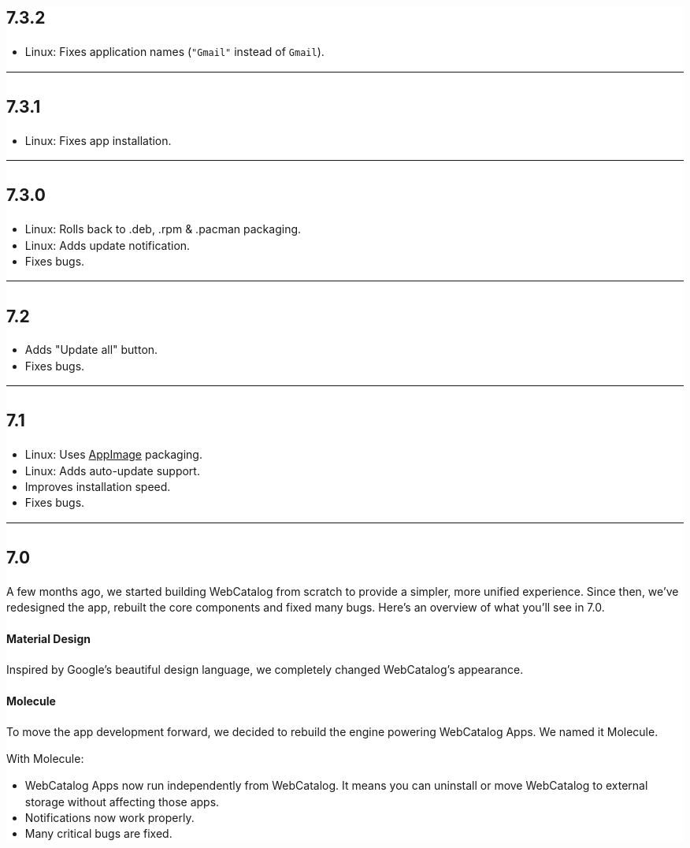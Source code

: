 
## 7.3.2
- Linux: Fixes application names (`"Gmail"` instead of `Gmail`).

---

## 7.3.1
- Linux: Fixes app installation.

---

## 7.3.0
- Linux: Rolls back to .deb, .rpm & .pacman packaging.
- Linux: Adds update notification.
- Fixes bugs.

---

## 7.2
- Adds "Update all" button.
- Fixes bugs.

---

## 7.1
- Linux: Uses [AppImage](https://appimage.org/) packaging.
- Linux: Adds auto-update support.
- Improves installation speed.
- Fixes bugs.

---

## 7.0
A few months ago, we started building WebCatalog from scratch to provide a simpler, more unified experience. Since then, we’ve redesigned the app, rebuilt the core components and fixed many bugs. Here’s an overview of what you’ll see in 7.0.

#### Material Design
Inspired by Google’s beautiful design language, we completely changed WebCatalog’s appearance.

#### Molecule
To move the app development forward, we decided to rebuild the engine powering WebCatalog Apps. We named it Molecule.

With Molecule:

- WebCatalog Apps now run independently from WebCatalog. It means you can uninstall or move WebCatalog to external storage without affecting those apps. 
- Notifications now work properly.
- Many critical bugs are fixed.
